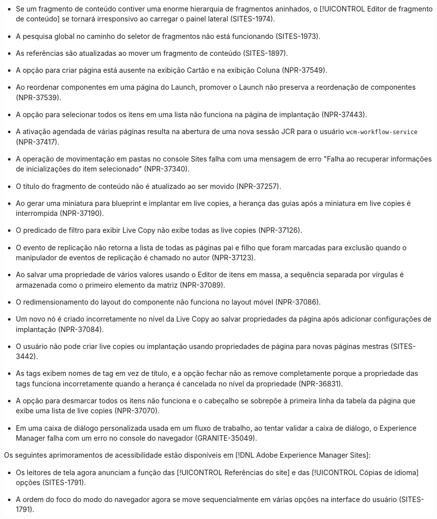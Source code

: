 * Se um fragmento de conteúdo contiver uma enorme hierarquia de fragmentos aninhados, o [!UICONTROL Editor de fragmento de conteúdo] se tornará irresponsivo ao carregar o painel lateral (SITES-1974).

* A pesquisa global no caminho do seletor de fragmentos não está funcionando (SITES-1973).

* As referências são atualizadas ao mover um fragmento de conteúdo (SITES-1897).

* A opção para criar página está ausente na exibição Cartão e na exibição Coluna (NPR-37549).

* Ao reordenar componentes em uma página do Launch, promover o Launch não preserva a reordenação de componentes (NPR-37539).

* A opção para selecionar todos os itens em uma lista não funciona na página de implantação (NPR-37443).

* A ativação agendada de várias páginas resulta na abertura de uma nova sessão JCR para o usuário `wcm-workflow-service` (NPR-37417).

* A operação de movimentação em pastas no console Sites falha com uma mensagem de erro &quot;Falha ao recuperar informações de inicializações do item selecionado&quot; (NPR-37340).

* O título do fragmento de conteúdo não é atualizado ao ser movido (NPR-37257).

* Ao gerar uma miniatura para blueprint e implantar em live copies, a herança das guias após a miniatura em live copies é interrompida (NPR-37190).

* O predicado de filtro para exibir Live Copy não exibe todas as live copies (NPR-37126).

* O evento de replicação não retorna a lista de todas as páginas pai e filho que foram marcadas para exclusão quando o manipulador de eventos de replicação é chamado no autor (NPR-37123).

* Ao salvar uma propriedade de vários valores usando o Editor de itens em massa, a sequência separada por vírgulas é armazenada como o primeiro elemento da matriz (NPR-37089).

* O redimensionamento do layout do componente não funciona no layout móvel (NPR-37086).

* Um novo nó é criado incorretamente no nível da Live Copy ao salvar propriedades da página após adicionar configurações de implantação (NPR-37084).

* O usuário não pode criar live copies ou implantação usando propriedades de página para novas páginas mestras (SITES-3442).

* As tags exibem nomes de tag em vez de título, e a opção fechar não as remove completamente porque a propriedade das tags funciona incorretamente quando a herança é cancelada no nível da propriedade (NPR-36831).

* A opção para desmarcar todos os itens não funciona e o cabeçalho se sobrepõe à primeira linha da tabela da página que exibe uma lista de live copies (NPR-37070).

* Em uma caixa de diálogo personalizada usada em um fluxo de trabalho, ao tentar validar a caixa de diálogo, o Experience Manager falha com um erro no console do navegador (GRANITE-35049).

Os seguintes aprimoramentos de acessibilidade estão disponíveis em [!DNL Adobe Experience Manager Sites]:

* Os leitores de tela agora anunciam a função das [!UICONTROL Referências do site] e das [!UICONTROL Cópias de idioma] opções (SITES-1791).

* A ordem do foco do modo do navegador agora se move sequencialmente em várias opções na interface do usuário (SITES-1791).
